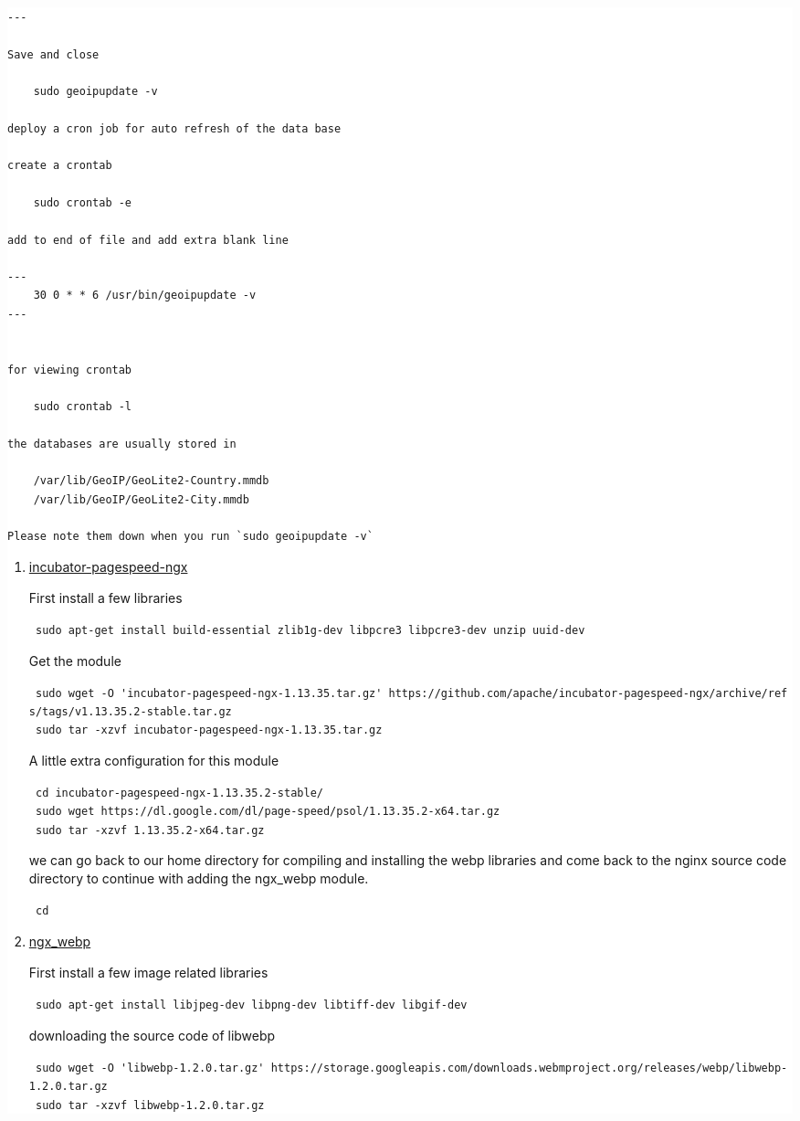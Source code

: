     ---

    Save and close

        sudo geoipupdate -v

    deploy a cron job for auto refresh of the data base

    create a crontab

        sudo crontab -e

    add to end of file and add extra blank line

    ---
        30 0 * * 6 /usr/bin/geoipupdate -v
    ---


    for viewing crontab

        sudo crontab -l

    the databases are usually stored in

        /var/lib/GeoIP/GeoLite2-Country.mmdb
        /var/lib/GeoIP/GeoLite2-City.mmdb

    Please note them down when you run `sudo geoipupdate -v`

1. [incubator-pagespeed-ngx](https://github.com/apache/incubator-pagespeed-ngx)

    First install a few libraries

        sudo apt-get install build-essential zlib1g-dev libpcre3 libpcre3-dev unzip uuid-dev

    Get the module

        sudo wget -O 'incubator-pagespeed-ngx-1.13.35.tar.gz' https://github.com/apache/incubator-pagespeed-ngx/archive/refs/tags/v1.13.35.2-stable.tar.gz
        sudo tar -xzvf incubator-pagespeed-ngx-1.13.35.tar.gz

    A little extra configuration for this module

        cd incubator-pagespeed-ngx-1.13.35.2-stable/
        sudo wget https://dl.google.com/dl/page-speed/psol/1.13.35.2-x64.tar.gz
        sudo tar -xzvf 1.13.35.2-x64.tar.gz

    we can go back to our home directory for compiling and installing the webp libraries and come back to the nginx source code directory to continue with adding the ngx_webp module.

        cd

2. [ngx_webp](https://github.com/vladbondarenko/ngx_webp)

    First install a few image related libraries

        sudo apt-get install libjpeg-dev libpng-dev libtiff-dev libgif-dev

    downloading the source code of libwebp

        sudo wget -O 'libwebp-1.2.0.tar.gz' https://storage.googleapis.com/downloads.webmproject.org/releases/webp/libwebp-1.2.0.tar.gz
        sudo tar -xzvf libwebp-1.2.0.tar.gz
